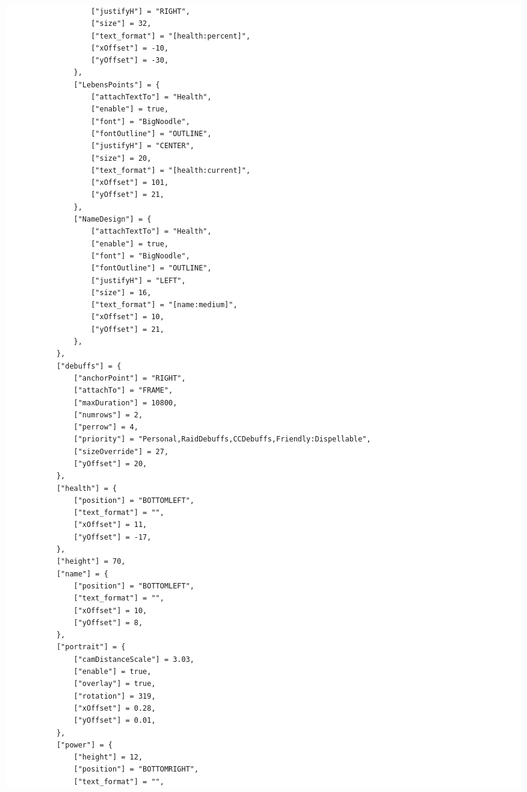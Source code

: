                         ["justifyH"] = "RIGHT",
                        ["size"] = 32,
                        ["text_format"] = "[health:percent]",
                        ["xOffset"] = -10,
                        ["yOffset"] = -30,
                    },
                    ["LebensPoints"] = {
                        ["attachTextTo"] = "Health",
                        ["enable"] = true,
                        ["font"] = "BigNoodle",
                        ["fontOutline"] = "OUTLINE",
                        ["justifyH"] = "CENTER",
                        ["size"] = 20,
                        ["text_format"] = "[health:current]",
                        ["xOffset"] = 101,
                        ["yOffset"] = 21,
                    },
                    ["NameDesign"] = {
                        ["attachTextTo"] = "Health",
                        ["enable"] = true,
                        ["font"] = "BigNoodle",
                        ["fontOutline"] = "OUTLINE",
                        ["justifyH"] = "LEFT",
                        ["size"] = 16,
                        ["text_format"] = "[name:medium]",
                        ["xOffset"] = 10,
                        ["yOffset"] = 21,
                    },
                },
                ["debuffs"] = {
                    ["anchorPoint"] = "RIGHT",
                    ["attachTo"] = "FRAME",
                    ["maxDuration"] = 10800,
                    ["numrows"] = 2,
                    ["perrow"] = 4,
                    ["priority"] = "Personal,RaidDebuffs,CCDebuffs,Friendly:Dispellable",
                    ["sizeOverride"] = 27,
                    ["yOffset"] = 20,
                },
                ["health"] = {
                    ["position"] = "BOTTOMLEFT",
                    ["text_format"] = "",
                    ["xOffset"] = 11,
                    ["yOffset"] = -17,
                },
                ["height"] = 70,
                ["name"] = {
                    ["position"] = "BOTTOMLEFT",
                    ["text_format"] = "",
                    ["xOffset"] = 10,
                    ["yOffset"] = 8,
                },
                ["portrait"] = {
                    ["camDistanceScale"] = 3.03,
                    ["enable"] = true,
                    ["overlay"] = true,
                    ["rotation"] = 319,
                    ["xOffset"] = 0.28,
                    ["yOffset"] = 0.01,
                },
                ["power"] = {
                    ["height"] = 12,
                    ["position"] = "BOTTOMRIGHT",
                    ["text_format"] = "",